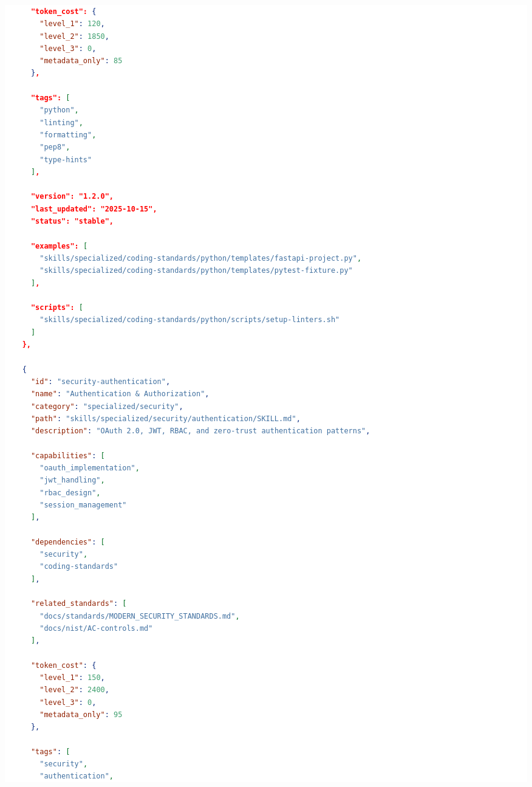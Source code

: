 ```json
      "token_cost": {
        "level_1": 120,
        "level_2": 1850,
        "level_3": 0,
        "metadata_only": 85
      },

      "tags": [
        "python",
        "linting",
        "formatting",
        "pep8",
        "type-hints"
      ],

      "version": "1.2.0",
      "last_updated": "2025-10-15",
      "status": "stable",

      "examples": [
        "skills/specialized/coding-standards/python/templates/fastapi-project.py",
        "skills/specialized/coding-standards/python/templates/pytest-fixture.py"
      ],

      "scripts": [
        "skills/specialized/coding-standards/python/scripts/setup-linters.sh"
      ]
    },

    {
      "id": "security-authentication",
      "name": "Authentication & Authorization",
      "category": "specialized/security",
      "path": "skills/specialized/security/authentication/SKILL.md",
      "description": "OAuth 2.0, JWT, RBAC, and zero-trust authentication patterns",

      "capabilities": [
        "oauth_implementation",
        "jwt_handling",
        "rbac_design",
        "session_management"
      ],

      "dependencies": [
        "security",
        "coding-standards"
      ],

      "related_standards": [
        "docs/standards/MODERN_SECURITY_STANDARDS.md",
        "docs/nist/AC-controls.md"
      ],

      "token_cost": {
        "level_1": 150,
        "level_2": 2400,
        "level_3": 0,
        "metadata_only": 95
      },

      "tags": [
        "security",
        "authentication",
```